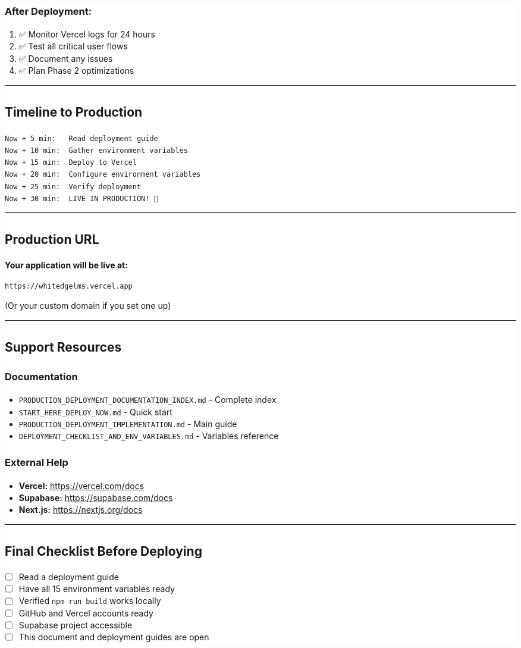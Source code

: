 ### After Deployment:
1. ✅ Monitor Vercel logs for 24 hours
2. ✅ Test all critical user flows
3. ✅ Document any issues
4. ✅ Plan Phase 2 optimizations

---

## Timeline to Production

```
Now + 5 min:   Read deployment guide
Now + 10 min:  Gather environment variables
Now + 15 min:  Deploy to Vercel
Now + 20 min:  Configure environment variables
Now + 25 min:  Verify deployment
Now + 30 min:  LIVE IN PRODUCTION! 🎉
```

---

## Production URL

**Your application will be live at:**

```
https://whitedgelms.vercel.app
```

(Or your custom domain if you set one up)

---

## Support Resources

### Documentation
- `PRODUCTION_DEPLOYMENT_DOCUMENTATION_INDEX.md` - Complete index
- `START_HERE_DEPLOY_NOW.md` - Quick start
- `PRODUCTION_DEPLOYMENT_IMPLEMENTATION.md` - Main guide
- `DEPLOYMENT_CHECKLIST_AND_ENV_VARIABLES.md` - Variables reference

### External Help
- **Vercel:** https://vercel.com/docs
- **Supabase:** https://supabase.com/docs
- **Next.js:** https://nextjs.org/docs

---

## Final Checklist Before Deploying

- [ ] Read a deployment guide
- [ ] Have all 15 environment variables ready
- [ ] Verified `npm run build` works locally
- [ ] GitHub and Vercel accounts ready
- [ ] Supabase project accessible
- [ ] This document and deployment guides are open

